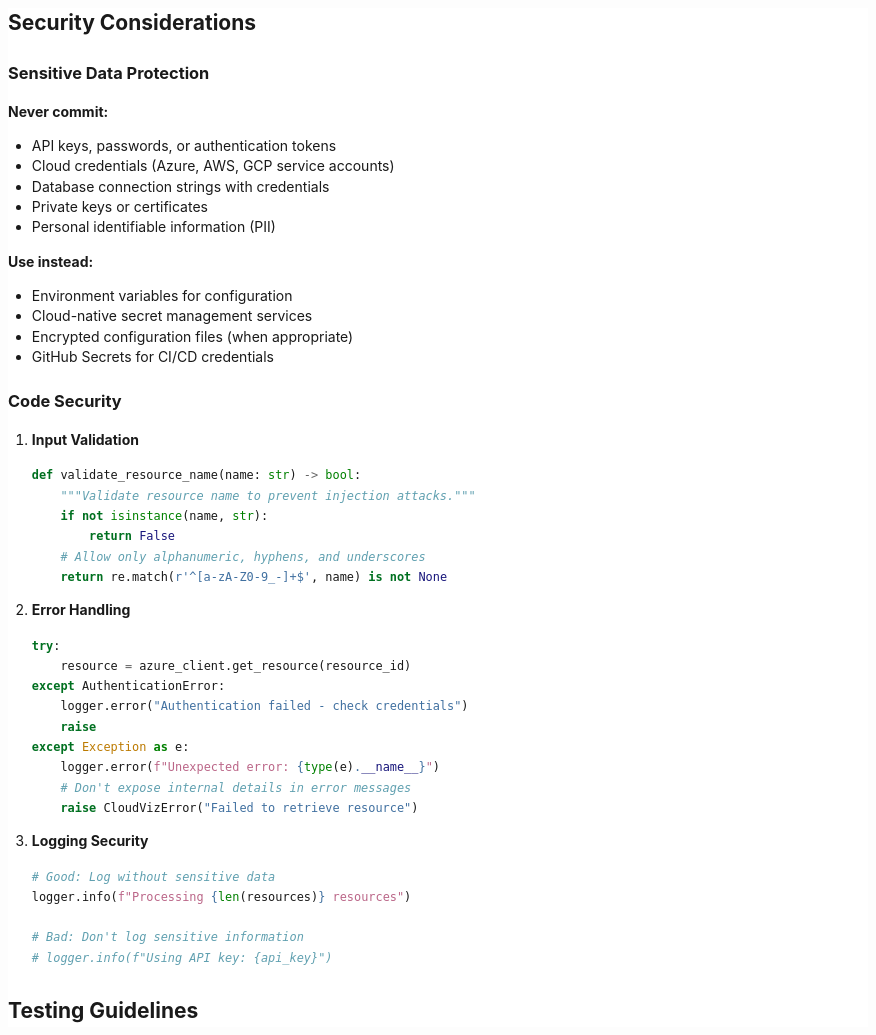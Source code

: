 ## Security Considerations

### Sensitive Data Protection

**Never commit:**
- API keys, passwords, or authentication tokens
- Cloud credentials (Azure, AWS, GCP service accounts)
- Database connection strings with credentials
- Private keys or certificates
- Personal identifiable information (PII)

**Use instead:**
- Environment variables for configuration
- Cloud-native secret management services
- Encrypted configuration files (when appropriate)
- GitHub Secrets for CI/CD credentials

### Code Security

1. **Input Validation**
   ```python
   def validate_resource_name(name: str) -> bool:
       """Validate resource name to prevent injection attacks."""
       if not isinstance(name, str):
           return False
       # Allow only alphanumeric, hyphens, and underscores
       return re.match(r'^[a-zA-Z0-9_-]+$', name) is not None
   ```

2. **Error Handling**
   ```python
   try:
       resource = azure_client.get_resource(resource_id)
   except AuthenticationError:
       logger.error("Authentication failed - check credentials")
       raise
   except Exception as e:
       logger.error(f"Unexpected error: {type(e).__name__}")
       # Don't expose internal details in error messages
       raise CloudVizError("Failed to retrieve resource")
   ```

3. **Logging Security**
   ```python
   # Good: Log without sensitive data
   logger.info(f"Processing {len(resources)} resources")
   
   # Bad: Don't log sensitive information
   # logger.info(f"Using API key: {api_key}")
   ```

## Testing Guidelines
